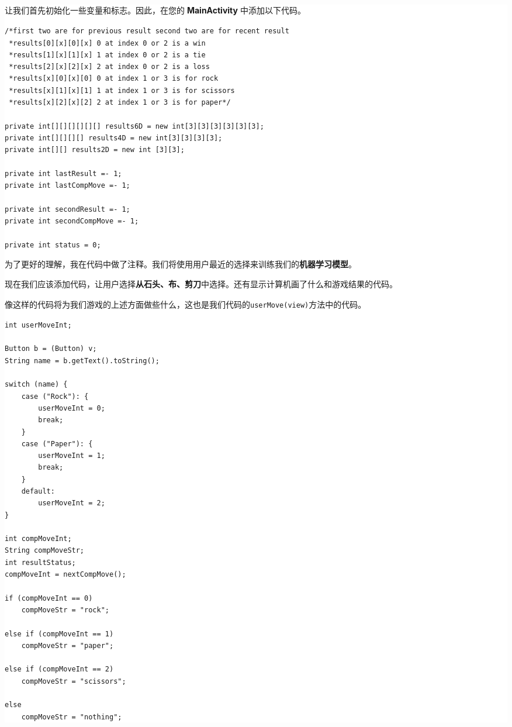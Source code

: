 让我们首先初始化一些变量和标志。因此，在您的 **MainActivity** 中添加以下代码。

```
/*first two are for previous result second two are for recent result
 *results[0][x][0][x] 0 at index 0 or 2 is a win
 *results[1][x][1][x] 1 at index 0 or 2 is a tie
 *results[2][x][2][x] 2 at index 0 or 2 is a loss
 *results[x][0][x][0] 0 at index 1 or 3 is for rock
 *results[x][1][x][1] 1 at index 1 or 3 is for scissors
 *results[x][2][x][2] 2 at index 1 or 3 is for paper*/

private int[][][][][][] results6D = new int[3][3][3][3][3][3];
private int[][][][] results4D = new int[3][3][3][3];
private int[][] results2D = new int [3][3];

private int lastResult =- 1;
private int lastCompMove =- 1;

private int secondResult =- 1;
private int secondCompMove =- 1;

private int status = 0;
```

为了更好的理解，我在代码中做了注释。我们将使用用户最近的选择来训练我们的**机器学习模型**。

现在我们应该添加代码，让用户选择**从石头、布、剪刀**中选择。还有显示计算机画了什么和游戏结果的代码。

像这样的代码将为我们游戏的上述方面做些什么，这也是我们代码的`userMove(view)`方法中的代码。

```
int userMoveInt;

Button b = (Button) v;
String name = b.getText().toString();

switch (name) {
    case ("Rock"): {
        userMoveInt = 0;
        break;
    }
    case ("Paper"): {
        userMoveInt = 1;
        break;
    }
    default:
        userMoveInt = 2;
}

int compMoveInt;
String compMoveStr;
int resultStatus;
compMoveInt = nextCompMove();

if (compMoveInt == 0)
    compMoveStr = "rock";

else if (compMoveInt == 1)
    compMoveStr = "paper";

else if (compMoveInt == 2)
    compMoveStr = "scissors";

else
    compMoveStr = "nothing";

```